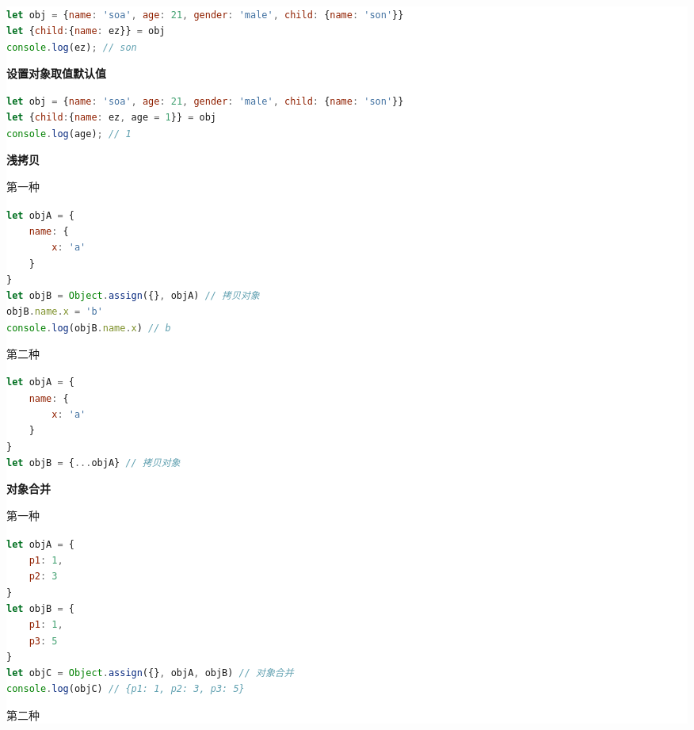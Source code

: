 ```javascript
let obj = {name: 'soa', age: 21, gender: 'male', child: {name: 'son'}}
let {child:{name: ez}} = obj
console.log(ez); // son 
```

**设置对象取值默认值**

```javascript
let obj = {name: 'soa', age: 21, gender: 'male', child: {name: 'son'}}
let {child:{name: ez, age = 1}} = obj
console.log(age); // 1
```

**浅拷贝**

第一种

```javascript
let objA = {
    name: {
        x: 'a'
    }
}
let objB = Object.assign({}, objA) // 拷贝对象
objB.name.x = 'b'
console.log(objB.name.x) // b
```

第二种

```javascript
let objA = {
    name: {
        x: 'a'
    }
}
let objB = {...objA} // 拷贝对象
```

**对象合并**

第一种

```javascript
let objA = {
    p1: 1,
    p2: 3
}
let objB = {
    p1: 1,
    p3: 5
}
let objC = Object.assign({}, objA, objB) // 对象合并
console.log(objC) // {p1: 1, p2: 3, p3: 5}
```

第二种
